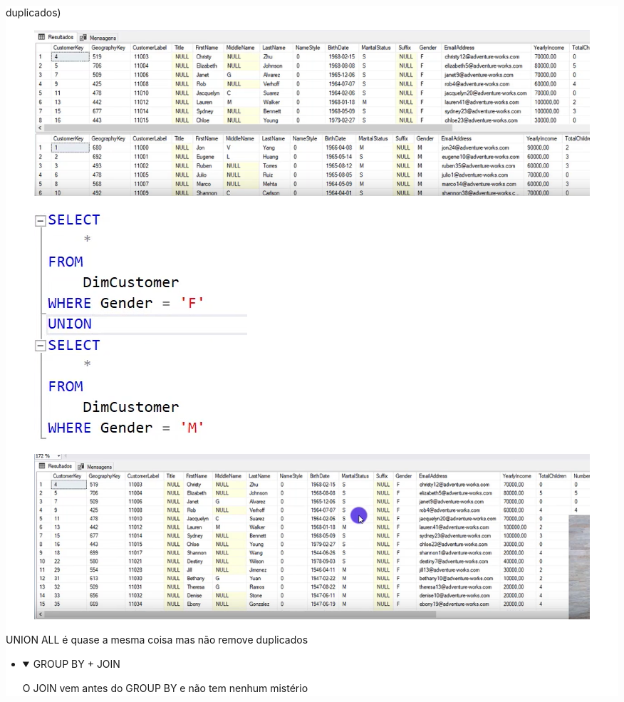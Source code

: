 duplicados)</p><figure id="4bbf8016-28ee-40d6-8d30-d5e185bd0178" class="image"><a href="SQL%200d024ee3cfa74466b5243e515f9b891b/Untitled%203.png"><img style="width:1158px" src="SQL%200d024ee3cfa74466b5243e515f9b891b/Untitled%203.png"/></a></figure><figure id="85f9b9b4-1820-4956-b13e-ce8481be471f" class="image"><a href="SQL%200d024ee3cfa74466b5243e515f9b891b/Untitled%204.png"><img style="width:299px" src="SQL%200d024ee3cfa74466b5243e515f9b891b/Untitled%204.png"/></a></figure><figure id="d38cd729-21f2-481f-903e-df25517f588f" class="image"><a href="SQL%200d024ee3cfa74466b5243e515f9b891b/Untitled%205.png"><img style="width:1237px" src="SQL%200d024ee3cfa74466b5243e515f9b891b/Untitled%205.png"/></a></figure><p id="bd8eb7a9-d700-41ae-942c-a0ebd48fb824" class="">
</p><p id="1fdf813a-662f-478a-8425-812b40487e41" class="">UNION ALL  é quase a mesma coisa mas não remove duplicados</p><p id="18f5e44c-1f6a-4c1b-898d-99ec8a60794e" class="">
</p></details></li></ul><ul id="8169e385-9633-4f5b-93c2-740963b11a55" class="toggle"><li><details open=""><summary>GROUP BY + JOIN</summary><p id="2bb80c0d-07ba-4e92-a05a-3c3e0625c332" class="">O JOIN vem antes do GROUP BY e não tem nenhum mistério</p><p id="0e8c6da3-c628-4f00-ba04-3ddc2cfebb68" class="">